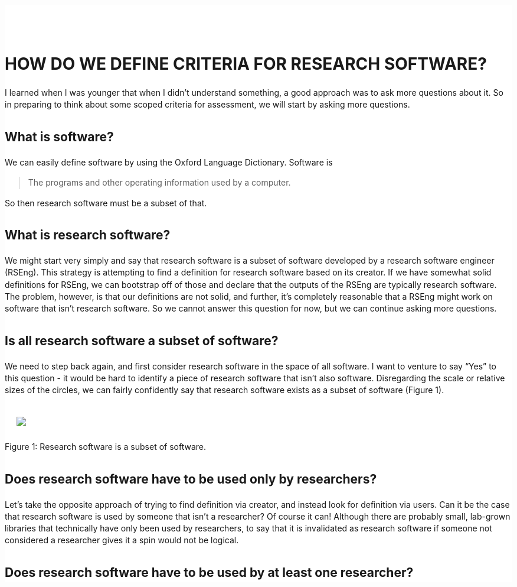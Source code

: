 <br><br>

# HOW DO WE DEFINE CRITERIA FOR RESEARCH SOFTWARE?

I learned when I was younger that when I didn’t understand something, a good approach was to ask more questions about it. So in preparing to think about some scoped criteria for assessment, we will start by asking more questions.

## What is software?

We can easily define software by using the Oxford Language Dictionary. Software is

> The programs and other operating information used by a computer.

So then research software must be a subset of that.

## What is research software?

We might start very simply and say that research software is a subset of software developed by a research software engineer (RSEng). This strategy is attempting to find a definition for research software based on its creator. If we have somewhat solid definitions for RSEng, we can bootstrap off of those and declare that the outputs of the RSEng are typically research software. The problem, however, is that our definitions are not solid, and further, it’s completely reasonable that a RSEng might work on software that isn’t research software. So we cannot answer this question for now, but we can continue asking more questions.

## Is all research software a subset of software?

We need to step back again, and first consider research software in the space of all software. I want to venture to say “Yes” to this question - it would be hard to identify a piece of research software that isn’t also software. Disregarding the scale or relative sizes of the circles, we can fairly confidently say that research software exists as a subset of software (Figure 1).

<div style="padding:20px">
<img src="https://raw.githubusercontent.com/vsoch/vsoch.github.io/master/assets/images/posts/rseng/rse.png">
</div>
<italic>Figure 1: Research software is a subset of software.</italic>

## Does research software have to be used only by researchers?

Let’s take the opposite approach of trying to find definition via creator, and instead look for definition via users. Can it be the case that research software is used by someone that isn’t a researcher? Of course it can! Although there are probably small, lab-grown libraries that technically have only been used by researchers, to say that it is invalidated as research software if someone not considered a researcher gives it a spin would not be logical.

## Does research software have to be used by at least one researcher?
